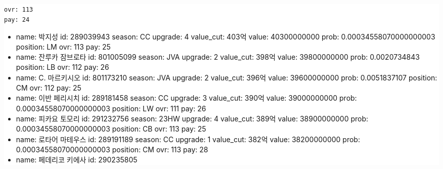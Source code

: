     ovr: 113
    pay: 24
  - name: 박지성
    id: 289039943
    season: CC
    upgrade: 4
    value_cut: 403억
    value: 40300000000
    prob: 0.00034558070000000003
    position: LM
    ovr: 113
    pay: 25
  - name: 잔루카 잠브로타
    id: 801005099
    season: JVA
    upgrade: 2
    value_cut: 398억
    value: 39800000000
    prob: 0.0020734843
    position: LB
    ovr: 112
    pay: 26
  - name: C. 마르키시오
    id: 801173210
    season: JVA
    upgrade: 2
    value_cut: 396억
    value: 39600000000
    prob: 0.0051837107
    position: CM
    ovr: 112
    pay: 25
  - name: 이반 페리시치
    id: 289181458
    season: CC
    upgrade: 3
    value_cut: 390억
    value: 39000000000
    prob: 0.00034558070000000003
    position: LW
    ovr: 111
    pay: 26
  - name: 피카요 토모리
    id: 291232756
    season: 23HW
    upgrade: 4
    value_cut: 389억
    value: 38900000000
    prob: 0.00034558070000000003
    position: CB
    ovr: 113
    pay: 25
  - name: 로타어 마테우스
    id: 289191189
    season: CC
    upgrade: 1
    value_cut: 382억
    value: 38200000000
    prob: 0.00034558070000000003
    position: CM
    ovr: 113
    pay: 28
  - name: 페데리코 키에사
    id: 290235805
